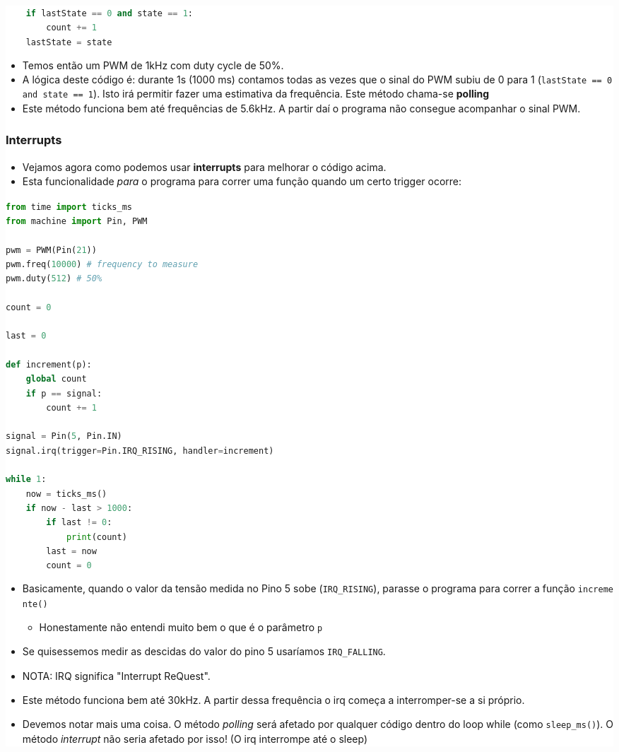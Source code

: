 ```python
    if lastState == 0 and state == 1:
        count += 1
    lastState = state
```

- Temos então um PWM de $1\text{kHz}$ com duty cycle de 50%. 
- A lógica deste código é: durante 1s (1000 ms) contamos todas as vezes que o sinal do PWM subiu de 0 para 1 (`lastState == 0 and state == 1`). Isto irá permitir fazer uma estimativa da frequência. Este método chama-se **polling**
- Este método funciona bem até frequências de $5.6\text{kHz}$. A partir daí o programa não consegue acompanhar o sinal PWM.

### Interrupts
- Vejamos agora como podemos usar **interrupts** para melhorar o código acima.
- Esta funcionalidade *para* o programa para correr uma função quando um certo trigger ocorre:
```python
from time import ticks_ms
from machine import Pin, PWM

pwm = PWM(Pin(21))
pwm.freq(10000) # frequency to measure
pwm.duty(512) # 50%

count = 0

last = 0

def increment(p):
    global count
    if p == signal:
        count += 1

signal = Pin(5, Pin.IN)
signal.irq(trigger=Pin.IRQ_RISING, handler=increment)

while 1:
    now = ticks_ms()
    if now - last > 1000:
        if last != 0:
            print(count)
        last = now
        count = 0
```
- Basicamente, quando o valor da tensão medida no Pino 5 sobe (`IRQ_RISING`), parasse o programa para correr a função `incremente()`
    - Honestamente não entendi muito bem o que é o parâmetro `p`
- Se quisessemos medir as descidas do valor do pino 5 usaríamos `IRQ_FALLING`.
- NOTA: IRQ significa "Interrupt ReQuest".

- Este método funciona bem até $30\text{kHz}$. A partir dessa frequência o irq começa a interromper-se a si próprio.
- Devemos notar mais uma coisa. O método *polling* será afetado por qualquer código dentro do loop while (como `sleep_ms()`). O método *interrupt* não seria afetado por isso! (O irq interrompe até o sleep)

